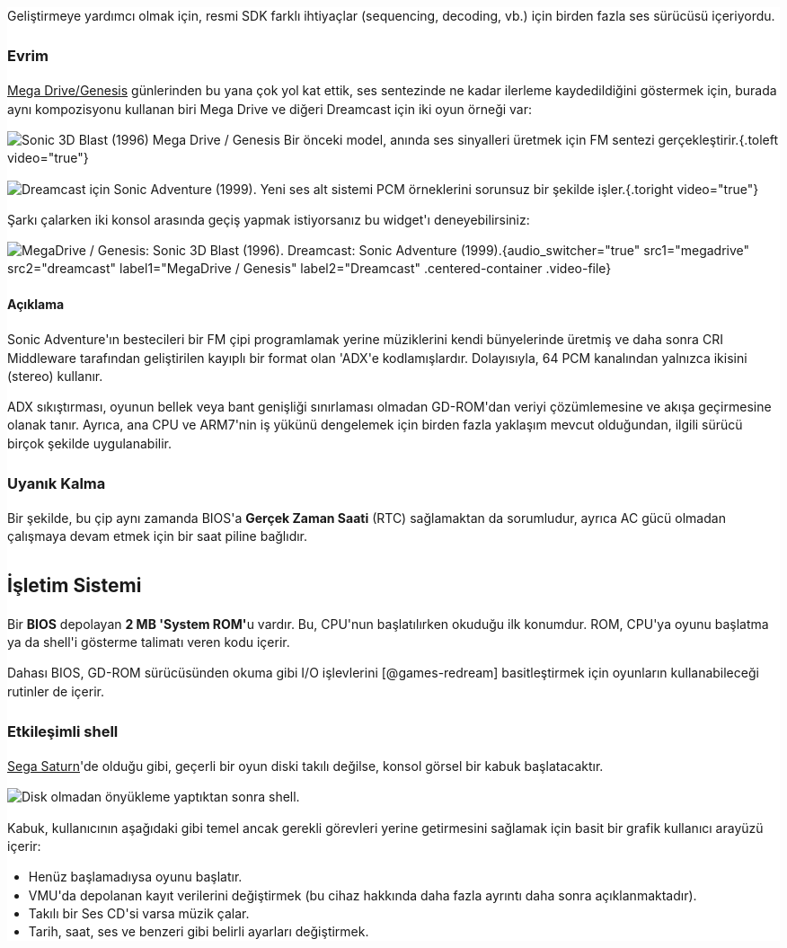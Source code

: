 Geliştirmeye yardımcı olmak için, resmi SDK farklı ihtiyaçlar (sequencing, decoding, vb.) için birden fazla ses sürücüsü içeriyordu.

### Evrim

[Mega Drive/Genesis](mega-drive-genesis#audio) günlerinden bu yana çok yol kat ettik, ses sentezinde ne kadar ilerleme kaydedildiğini göstermek için, burada aynı kompozisyonu kullanan biri Mega Drive ve diğeri Dreamcast için iki oyun örneği var:

![Sonic 3D Blast (1996) Mega Drive / Genesis<br>Bir önceki model, anında ses sinyalleri üretmek için FM sentezi gerçekleştirir.](megadrive){.toleft video="true"}

![Dreamcast için Sonic Adventure (1999).<br> Yeni ses alt sistemi PCM örneklerini sorunsuz bir şekilde işler.](dreamcast){.toright video="true"}

Şarkı çalarken iki konsol arasında geçiş yapmak istiyorsanız bu widget'ı deneyebilirsiniz:

![**MegaDrive / Genesis:** Sonic 3D Blast (1996).<br>**Dreamcast:** Sonic Adventure (1999).](){audio_switcher="true" src1="megadrive" src2="dreamcast" label1="MegaDrive / Genesis" label2="Dreamcast" .centered-container .video-file}

#### Açıklama

Sonic Adventure'ın bestecileri bir FM çipi programlamak yerine müziklerini kendi bünyelerinde üretmiş ve daha sonra CRI Middleware tarafından geliştirilen kayıplı bir format olan 'ADX'e kodlamışlardır. Dolayısıyla, 64 PCM kanalından yalnızca ikisini (stereo) kullanır.

ADX sıkıştırması, oyunun bellek veya bant genişliği sınırlaması olmadan GD-ROM'dan veriyi çözümlemesine ve akışa geçirmesine olanak tanır. Ayrıca, ana CPU ve ARM7'nin iş yükünü dengelemek için birden fazla yaklaşım mevcut olduğundan, ilgili sürücü birçok şekilde uygulanabilir.

### Uyanık Kalma

Bir şekilde, bu çip aynı zamanda BIOS'a **Gerçek Zaman Saati** (RTC) sağlamaktan da sorumludur, ayrıca AC gücü olmadan çalışmaya devam etmek için bir saat piline bağlıdır.

## İşletim Sistemi

Bir <strong x-id=“1”>BIOS</strong> depolayan <strong x-id=“1”>2 MB 'System ROM'</strong>u vardır. Bu, CPU'nun başlatılırken okuduğu ilk konumdur. ROM, CPU'ya oyunu başlatma ya da shell'i gösterme talimatı veren kodu içerir.

Dahası BIOS, GD-ROM sürücüsünden okuma gibi I/O işlevlerini [@games-redream] basitleştirmek için oyunların kullanabileceği rutinler de içerir.

### Etkileşimli shell

<a href=“sega-saturn#interactive-shell”>Sega Saturn</a>'de olduğu gibi, geçerli bir oyun diski takılı değilse, konsol görsel bir kabuk başlatacaktır.

![Disk olmadan önyükleme yaptıktan sonra shell.](shell.png)

Kabuk, kullanıcının aşağıdaki gibi temel ancak gerekli görevleri yerine getirmesini sağlamak için basit bir grafik kullanıcı arayüzü içerir:

- Henüz başlamadıysa oyunu başlatır.
- VMU'da depolanan kayıt verilerini değiştirmek (bu cihaz hakkında daha fazla ayrıntı daha sonra açıklanmaktadır).
- Takılı bir Ses CD'si varsa müzik çalar.
- Tarih, saat, ses ve benzeri gibi belirli ayarları değiştirmek.
